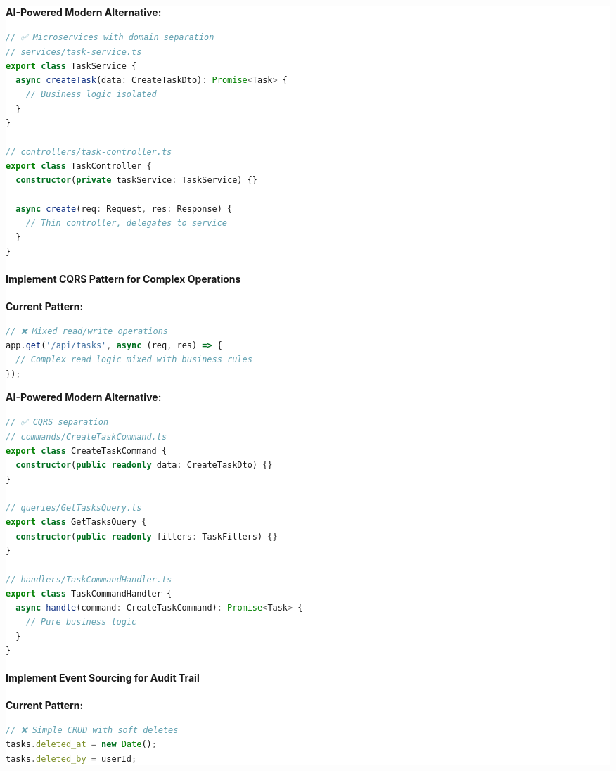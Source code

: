**AI-Powered Modern Alternative:**
```typescript
// ✅ Microservices with domain separation
// services/task-service.ts
export class TaskService {
  async createTask(data: CreateTaskDto): Promise<Task> {
    // Business logic isolated
  }
}

// controllers/task-controller.ts
export class TaskController {
  constructor(private taskService: TaskService) {}
  
  async create(req: Request, res: Response) {
    // Thin controller, delegates to service
  }
}
```

#### Implement CQRS Pattern for Complex Operations
**Current Pattern:**
```typescript
// ❌ Mixed read/write operations
app.get('/api/tasks', async (req, res) => {
  // Complex read logic mixed with business rules
});
```

**AI-Powered Modern Alternative:**
```typescript
// ✅ CQRS separation
// commands/CreateTaskCommand.ts
export class CreateTaskCommand {
  constructor(public readonly data: CreateTaskDto) {}
}

// queries/GetTasksQuery.ts
export class GetTasksQuery {
  constructor(public readonly filters: TaskFilters) {}
}

// handlers/TaskCommandHandler.ts
export class TaskCommandHandler {
  async handle(command: CreateTaskCommand): Promise<Task> {
    // Pure business logic
  }
}
```

#### Implement Event Sourcing for Audit Trail
**Current Pattern:**
```typescript
// ❌ Simple CRUD with soft deletes
tasks.deleted_at = new Date();
tasks.deleted_by = userId;
```
